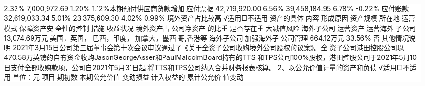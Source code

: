 2.32%
7,000,972.69
1.20%
1.12%本期预付供应商货款增加
应付票据
42,719,920.00
6.56%
39,458,184.95
6.78%
-0.22%
应付账款
32,619,033.34
5.01%
23,375,609.30
4.02%
0.99%
境外资产占比较高
√适用□不适用
资产的具体
内容
形成原因
资产规模
所在地
运营模式
保障资产安
全性的控制
措施
收益状况
境外资产占
公司净资产
的比重
是否存在重
大减值风险
海外子公司
运营资产
运营海外
子公司
13,074.69万元
美国，英国，
巴西，印度，
加拿大，墨西
哥,香港等
海外子公司
加强海外子
公司管理
664.12万元
33.56%
否
其他情况说
明
2021年3月15日公司第三届董事会第十次会议审议通过了《关于全资子公司收购境外公司股权的议案》。全
资子公司港田控股公司以470.58万英镑的自有资金收购JasonGeorgeAsser和PaulMalcolmBoard持有的TTS
和TPS公司100%股权，港田控股公司于2021年5月10日支付全部收购款项，公司自2021年5月31日起
将TTS和TPS公司纳入合并财务报表核算。
2、以公允价值计量的资产和负债
√适用□不适用
单位：元
项目
期初数
本期公允价值
变动损益
计入权益的
累计公允价
值变动